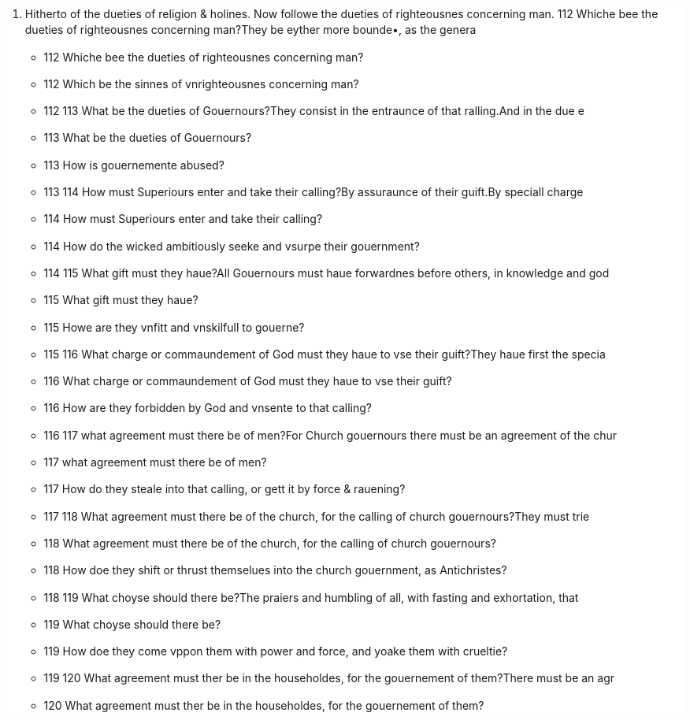 1. Hitherto of the dueties of religion & holines. Now followe the dueties of righteousnes concerning man.
112 Whiche bee the dueties of righteousnes concerning man?They be eyther more bounde•, as the genera
      * 112 Whiche bee the dueties of righteousnes concerning man?

      * 112 Which be the sinnes of vnrighteousnes concerning man?

      * 112
113 What be the dueties of Gouernours?They consist in the entraunce of that ralling.And in the due e
      * 113 What be the dueties of Gouernours?

      * 113 How is gouernemente abused?

      * 113
114 How must Superiours enter and take their calling?By assuraunce of their guift.By speciall charge
      * 114 How must Superiours enter and take their calling?

      * 114 How do the wicked ambitiously seeke and vsurpe their gouernment?

      * 114
115 What gift must they haue?All Gouernours must haue forwardnes before others, in knowledge and god
      * 115 What gift must they haue?

      * 115 Howe are they vnfitt and vnskilfull to gouerne?

      * 115
116 What charge or commaundement of God must they haue to vse their guift?They haue first the specia
      * 116 What charge or commaundement of God must they haue to vse their guift?

      * 116 How are they forbidden by God and vnsente to that calling?

      * 116
117 what agreement must there be of men?For Church gouernours there must be an agreement of the chur
      * 117 what agreement must there be of men?

      * 117 How do they steale into that calling, or gett it by force & rauening?

      * 117
118 What agreement must there be of the church, for the calling of church gouernours?They must trie 
      * 118 What agreement must there be of the church, for the calling of church gouernours?

      * 118 How doe they shift or thrust themselues into the church gouernment, as Antichristes?

      * 118
119 What choyse should there be?The praiers and humbling of all, with fasting and exhortation, that 
      * 119 What choyse should there be?

      * 119 How doe they come vppon them with power and force, and yoake them with crueltie?

      * 119
120 What agreement must ther be in the householdes, for the gouernement of them?There must be an agr
      * 120 What agreement must ther be in the householdes, for the gouernement of them?
